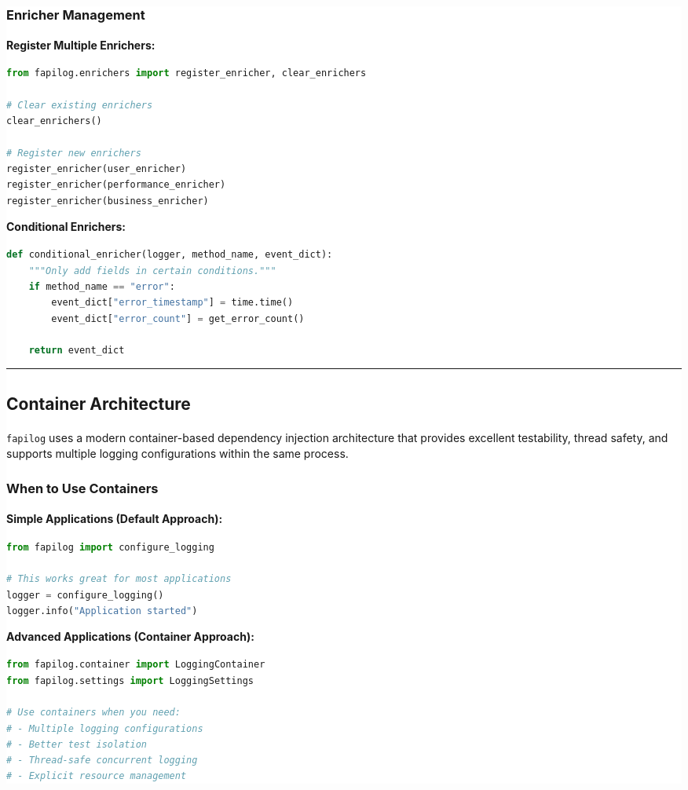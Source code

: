 ```python
```

### Enricher Management

**Register Multiple Enrichers:**

```python
from fapilog.enrichers import register_enricher, clear_enrichers

# Clear existing enrichers
clear_enrichers()

# Register new enrichers
register_enricher(user_enricher)
register_enricher(performance_enricher)
register_enricher(business_enricher)
```

**Conditional Enrichers:**

```python
def conditional_enricher(logger, method_name, event_dict):
    """Only add fields in certain conditions."""
    if method_name == "error":
        event_dict["error_timestamp"] = time.time()
        event_dict["error_count"] = get_error_count()

    return event_dict
```

---

## Container Architecture

`fapilog` uses a modern container-based dependency injection architecture that provides excellent testability, thread safety, and supports multiple logging configurations within the same process.

### When to Use Containers

**Simple Applications (Default Approach):**

```python
from fapilog import configure_logging

# This works great for most applications
logger = configure_logging()
logger.info("Application started")
```

**Advanced Applications (Container Approach):**

```python
from fapilog.container import LoggingContainer
from fapilog.settings import LoggingSettings

# Use containers when you need:
# - Multiple logging configurations
# - Better test isolation
# - Thread-safe concurrent logging
# - Explicit resource management
```
